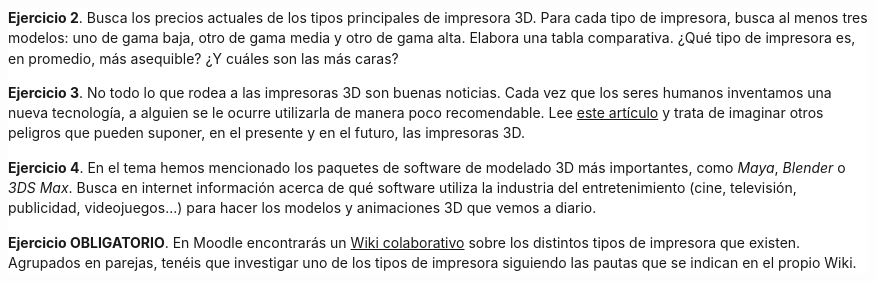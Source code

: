 **Ejercicio 2**. Busca los precios actuales de los tipos principales de impresora 3D. Para cada tipo de impresora, busca al menos tres modelos: uno de gama baja, otro de gama media y otro de gama alta. Elabora una tabla comparativa. ¿Qué tipo de impresora es, en promedio, más asequible? ¿Y cuáles son las más caras?

**Ejercicio 3**. No todo lo que rodea a las impresoras 3D son buenas noticias. Cada vez que los seres humanos inventamos una nueva tecnología, a alguien se le ocurre utilizarla de manera poco recomendable. Lee [este artículo](https://www.vozpopuli.com/internacional/armas-impresoras-3d-europa.html) y trata de imaginar otros peligros que pueden suponer, en el presente y en el futuro, las impresoras 3D.

**Ejercicio 4**. En el tema hemos mencionado los paquetes de software de modelado 3D más importantes, como *Maya*, *Blender* o *3DS Max*. Busca en internet información acerca de qué software utiliza la industria del entretenimiento (cine, televisión, publicidad, videojuegos...) para hacer los modelos y animaciones 3D que vemos a diario.

**Ejercicio OBLIGATORIO**. En Moodle encontrarás un [Wiki colaborativo](https://educacionadistancia.juntadeandalucia.es/centros/almeria/mod/wiki/view.php?id=322303) sobre los distintos tipos de impresora que existen. Agrupados en parejas, tenéis que investigar uno de los tipos de impresora siguiendo las pautas que se indican en el propio Wiki.